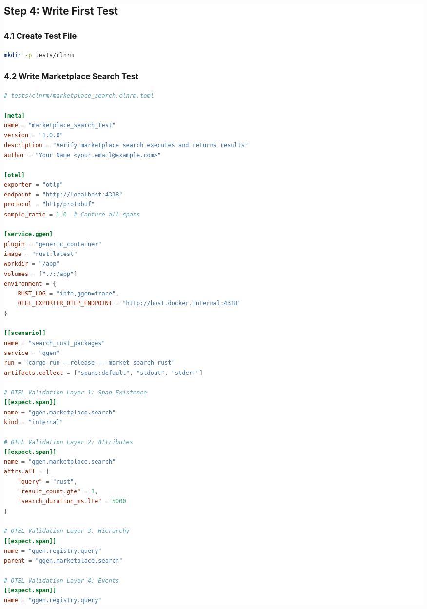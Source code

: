 
## Step 4: Write First Test

### 4.1 Create Test File

```bash
mkdir -p tests/clnrm
```

### 4.2 Write Marketplace Search Test

```toml
# tests/clnrm/marketplace_search.clnrm.toml

[meta]
name = "marketplace_search_test"
version = "1.0.0"
description = "Verify marketplace search executes and returns results"
author = "Your Name <your.email@example.com>"

[otel]
exporter = "otlp"
endpoint = "http://localhost:4318"
protocol = "http/protobuf"
sample_ratio = 1.0  # Capture all spans

[service.ggen]
plugin = "generic_container"
image = "rust:latest"
workdir = "/app"
volumes = ["./:/app"]
environment = {
    RUST_LOG = "info,ggen=trace",
    OTEL_EXPORTER_OTLP_ENDPOINT = "http://host.docker.internal:4318"
}

[[scenario]]
name = "search_rust_packages"
service = "ggen"
run = "cargo run --release -- market search rust"
artifacts.collect = ["spans:default", "stdout", "stderr"]

# OTEL Validation Layer 1: Span Existence
[[expect.span]]
name = "ggen.marketplace.search"
kind = "internal"

# OTEL Validation Layer 2: Attributes
[[expect.span]]
name = "ggen.marketplace.search"
attrs.all = {
    "query" = "rust",
    "result_count.gte" = 1,
    "search_duration_ms.lte" = 5000
}

# OTEL Validation Layer 3: Hierarchy
[[expect.span]]
name = "ggen.registry.query"
parent = "ggen.marketplace.search"

# OTEL Validation Layer 4: Events
[[expect.span]]
name = "ggen.registry.query"
```